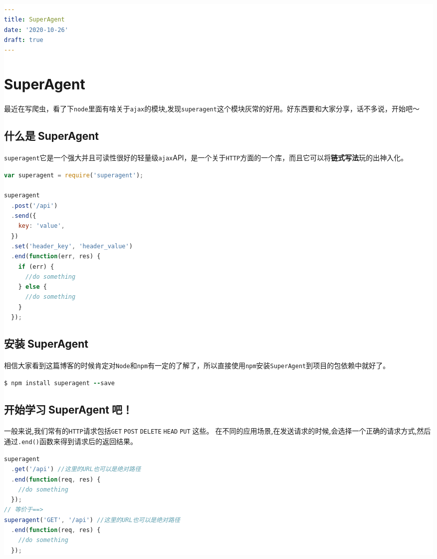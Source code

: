 ```yaml
---
title: SuperAgent
date: '2020-10-26'
draft: true
---
```


# SuperAgent

最近在写爬虫，看了下`node`里面有啥关于`ajax`的模块,发现`superagent`这个模块灰常的好用。好东西要和大家分享，话不多说，开始吧～

## 什么是 SuperAgent

`superagent`它是一个强大并且可读性很好的轻量级`ajax`API，是一个关于`HTTP`方面的一个库，而且它可以将**链式写法**玩的出神入化。

```jsx
var superagent = require('superagent');

superagent
  .post('/api')
  .send({
    key: 'value',
  })
  .set('header_key', 'header_value')
  .end(function(err, res) {
    if (err) {
      //do something
    } else {
      //do something
    }
  });
```

## 安装 SuperAgent

相信大家看到这篇博客的时候肯定对`Node`和`npm`有一定的了解了，所以直接使用`npm`安装`SuperAgent`到项目的包依赖中就好了。

```ruby
$ npm install superagent --save
```

## 开始学习 SuperAgent 吧！

一般来说,我们常有的`HTTP`请求包括`GET` `POST` `DELETE` `HEAD` `PUT` 这些。 在不同的应用场景,在发送请求的时候,会选择一个正确的请求方式,然后通过`.end()`函数来得到请求后的返回结果。

```jsx
superagent
  .get('/api') //这里的URL也可以是绝对路径
  .end(function(req, res) {
    //do something
  });
// 等价于==>
superagent('GET', '/api') //这里的URL也可以是绝对路径
  .end(function(req, res) {
    //do something
  });
```

